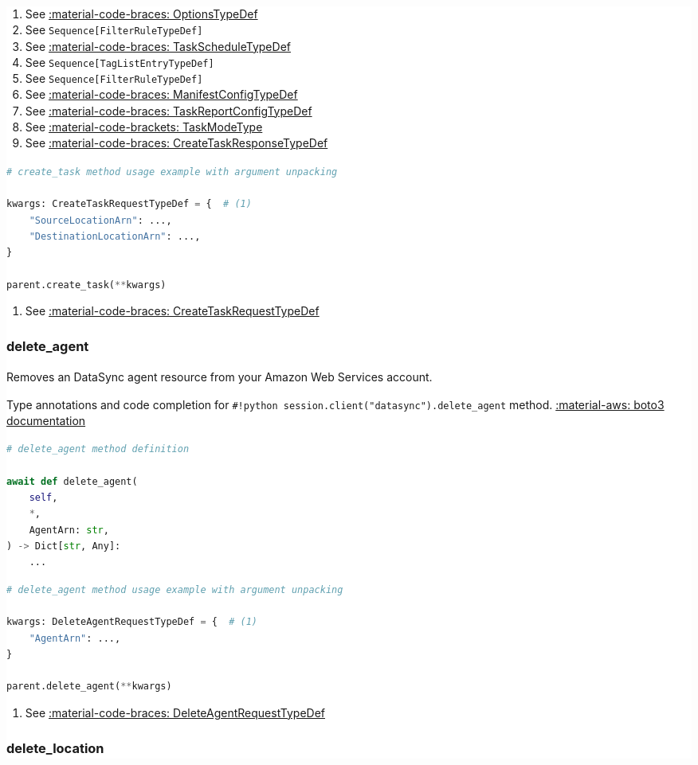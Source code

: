 1. See [:material-code-braces: OptionsTypeDef](./type_defs.md#optionstypedef)
2. See `Sequence[FilterRuleTypeDef]`
3. See [:material-code-braces: TaskScheduleTypeDef](./type_defs.md#taskscheduletypedef)
4. See `Sequence[TagListEntryTypeDef]`
5. See `Sequence[FilterRuleTypeDef]`
6. See [:material-code-braces: ManifestConfigTypeDef](./type_defs.md#manifestconfigtypedef)
7. See [:material-code-braces: TaskReportConfigTypeDef](./type_defs.md#taskreportconfigtypedef)
8. See [:material-code-brackets: TaskModeType](./literals.md#taskmodetype)
9. See [:material-code-braces: CreateTaskResponseTypeDef](./type_defs.md#createtaskresponsetypedef)


```python
# create_task method usage example with argument unpacking

kwargs: CreateTaskRequestTypeDef = {  # (1)
    "SourceLocationArn": ...,
    "DestinationLocationArn": ...,
}

parent.create_task(**kwargs)
```

1. See [:material-code-braces: CreateTaskRequestTypeDef](./type_defs.md#createtaskrequesttypedef)

### delete\_agent

Removes an DataSync agent resource from your Amazon Web Services account.

Type annotations and code completion for `#!python session.client("datasync").delete_agent` method.
[:material-aws: boto3 documentation](https://boto3.amazonaws.com/v1/documentation/api/latest/reference/services/datasync.html#DataSync.Client)

```python
# delete_agent method definition

await def delete_agent(
    self,
    *,
    AgentArn: str,
) -> Dict[str, Any]:
    ...
```

```python
# delete_agent method usage example with argument unpacking

kwargs: DeleteAgentRequestTypeDef = {  # (1)
    "AgentArn": ...,
}

parent.delete_agent(**kwargs)
```

1. See [:material-code-braces: DeleteAgentRequestTypeDef](./type_defs.md#deleteagentrequesttypedef)

### delete\_location
